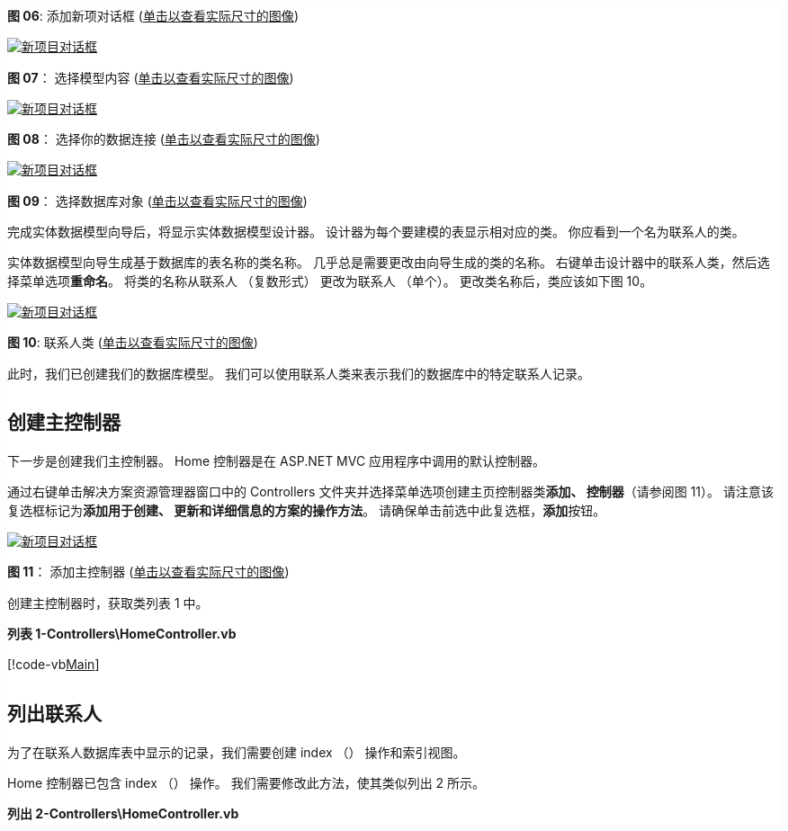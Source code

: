 **图 06**: 添加新项对话框 ([单击以查看实际尺寸的图像](iteration-1-create-the-application-vb/_static/image12.png))


[![新项目对话框](iteration-1-create-the-application-vb/_static/image7.jpg)](iteration-1-create-the-application-vb/_static/image13.png)

**图 07**： 选择模型内容 ([单击以查看实际尺寸的图像](iteration-1-create-the-application-vb/_static/image14.png))


[![新项目对话框](iteration-1-create-the-application-vb/_static/image8.jpg)](iteration-1-create-the-application-vb/_static/image15.png)

**图 08**： 选择你的数据连接 ([单击以查看实际尺寸的图像](iteration-1-create-the-application-vb/_static/image16.png))


[![新项目对话框](iteration-1-create-the-application-vb/_static/image9.jpg)](iteration-1-create-the-application-vb/_static/image17.png)

**图 09**： 选择数据库对象 ([单击以查看实际尺寸的图像](iteration-1-create-the-application-vb/_static/image18.png))


完成实体数据模型向导后，将显示实体数据模型设计器。 设计器为每个要建模的表显示相对应的类。 你应看到一个名为联系人的类。

实体数据模型向导生成基于数据库的表名称的类名称。 几乎总是需要更改由向导生成的类的名称。 右键单击设计器中的联系人类，然后选择菜单选项**重命名**。 将类的名称从联系人 （复数形式） 更改为联系人 （单个）。 更改类名称后，类应该如下图 10。


[![新项目对话框](iteration-1-create-the-application-vb/_static/image10.jpg)](iteration-1-create-the-application-vb/_static/image19.png)

**图 10**: 联系人类 ([单击以查看实际尺寸的图像](iteration-1-create-the-application-vb/_static/image20.png))


此时，我们已创建我们的数据库模型。 我们可以使用联系人类来表示我们的数据库中的特定联系人记录。

## <a name="creating-the-home-controller"></a>创建主控制器

下一步是创建我们主控制器。 Home 控制器是在 ASP.NET MVC 应用程序中调用的默认控制器。

通过右键单击解决方案资源管理器窗口中的 Controllers 文件夹并选择菜单选项创建主页控制器类**添加、 控制器**（请参阅图 11）。 请注意该复选框标记为**添加用于创建、 更新和详细信息的方案的操作方法**。 请确保单击前选中此复选框，**添加**按钮。


[![新项目对话框](iteration-1-create-the-application-vb/_static/image11.jpg)](iteration-1-create-the-application-vb/_static/image21.png)

**图 11**： 添加主控制器 ([单击以查看实际尺寸的图像](iteration-1-create-the-application-vb/_static/image22.png))


创建主控制器时，获取类列表 1 中。

**列表 1-Controllers\HomeController.vb**

[!code-vb[Main](iteration-1-create-the-application-vb/samples/sample1.vb)]

## <a name="listing-the-contacts"></a>列出联系人

为了在联系人数据库表中显示的记录，我们需要创建 index （） 操作和索引视图。

Home 控制器已包含 index （） 操作。 我们需要修改此方法，使其类似列出 2 所示。

**列出 2-Controllers\HomeController.vb**
